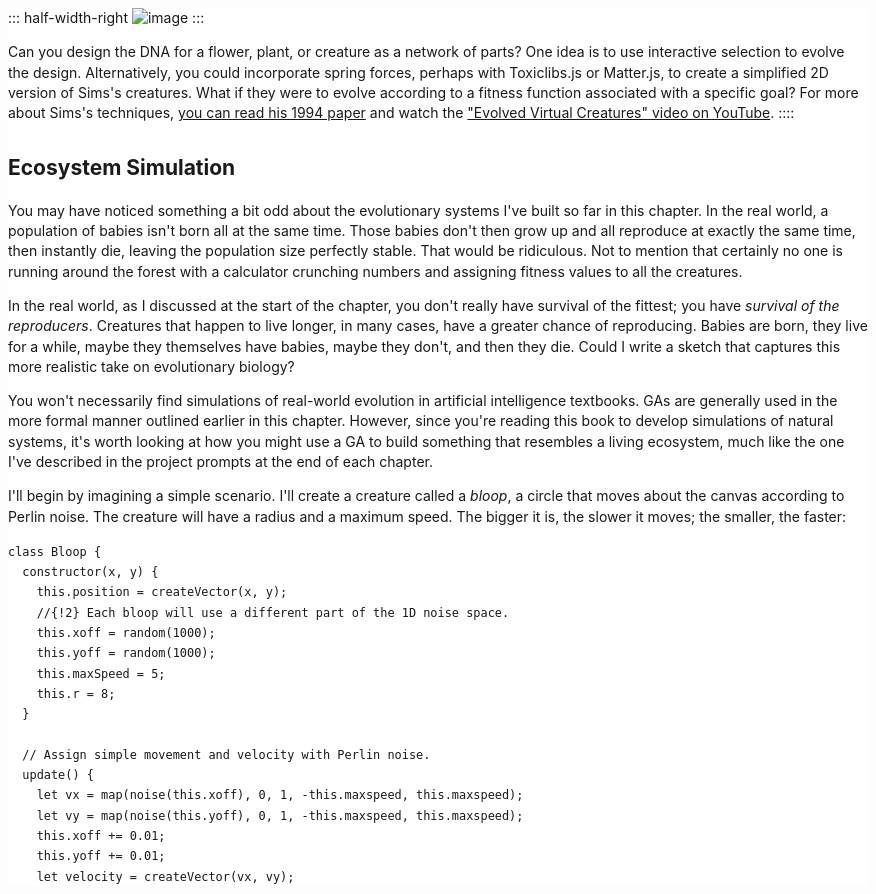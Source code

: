 ::: half-width-right
![image](images/09_ga/09_ga_15.png)
:::

Can you design the DNA for a flower, plant, or creature as a network of
parts? One idea is to use interactive selection to evolve the design.
Alternatively, you could incorporate spring forces, perhaps with
Toxiclibs.js or Matter.js, to create a simplified 2D version of Sims's
creatures. What if they were to evolve according to a fitness function
associated with a specific goal? For more about Sims's techniques, [you
can read his 1994 paper](https://www.karlsims.com/papers/siggraph94.pdf)
and watch the ["Evolved Virtual Creatures" video on
YouTube](https://youtu.be/RZtZia4ZkX8).
::::

## Ecosystem Simulation

You may have noticed something a bit odd about the evolutionary systems
I've built so far in this chapter. In the real world, a population of
babies isn't born all at the same time. Those babies don't then grow up
and all reproduce at exactly the same time, then instantly die, leaving
the population size perfectly stable. That would be ridiculous. Not to
mention that certainly no one is running around the forest with a
calculator crunching numbers and assigning fitness values to all the
creatures.

In the real world, as I discussed at the start of the chapter, you don't
really have survival of the fittest; you have *survival of the
reproducers*. Creatures that happen to live longer, in many cases, have
a greater chance of reproducing. Babies are born, they live for a while,
maybe they themselves have babies, maybe they don't, and then they die.
Could I write a sketch that captures this more realistic take on
evolutionary biology?

You won't necessarily find simulations of real-world evolution in
artificial intelligence textbooks. GAs are generally used in the more
formal manner outlined earlier in this chapter. However, since you're
reading this book to develop simulations of natural systems, it's worth
looking at how you might use a GA to build something that resembles a
living ecosystem, much like the one I've described in the project
prompts at the end of each chapter.

I'll begin by imagining a simple scenario. I'll create a creature called
a *bloop*, a circle that moves about the canvas according to Perlin
noise. The creature will have a radius and a maximum speed. The bigger
it is, the slower it moves; the smaller, the faster:

``` {.codesplit code-language="javascript"}
class Bloop {
  constructor(x, y) {
    this.position = createVector(x, y);
    //{!2} Each bloop will use a different part of the 1D noise space.
    this.xoff = random(1000); 
    this.yoff = random(1000);
    this.maxSpeed = 5;
    this.r = 8;
  }

  // Assign simple movement and velocity with Perlin noise.
  update() {
    let vx = map(noise(this.xoff), 0, 1, -this.maxspeed, this.maxspeed);
    let vy = map(noise(this.yoff), 0, 1, -this.maxspeed, this.maxspeed);
    this.xoff += 0.01;
    this.yoff += 0.01;
    let velocity = createVector(vx, vy);
```